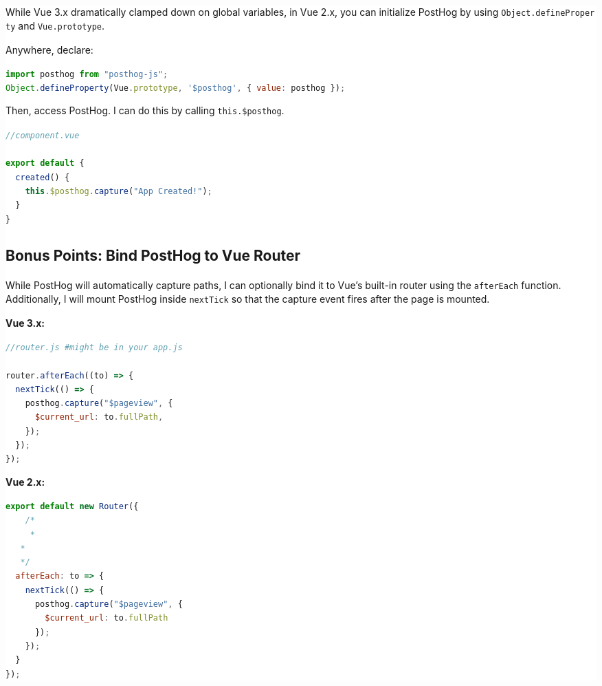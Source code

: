 While Vue 3.x dramatically clamped down on global variables, in Vue 2.x, you can initialize PostHog by using `Object.defineProperty` and `Vue.prototype`. 

Anywhere, declare: 

```js
import posthog from "posthog-js";
Object.defineProperty(Vue.prototype, '$posthog', { value: posthog });
```

Then, access PostHog. I can do this by calling `this.$posthog`. 

```js
//component.vue

export default {
  created() {
    this.$posthog.capture("App Created!");
  }
}
```

## Bonus Points: Bind PostHog to Vue Router

While PostHog will automatically capture paths, I can optionally bind it to Vue’s built-in router using the `afterEach` function. Additionally, I will mount PostHog inside `nextTick` so that the capture event fires after the page is mounted. 

**Vue 3.x:** 

```js
//router.js #might be in your app.js

router.afterEach((to) => {
  nextTick(() => {
    posthog.capture("$pageview", {
      $current_url: to.fullPath,
    });
  });
});
```

**Vue 2.x:** 

```js
export default new Router({
	/*
	 *
   *
   */
  afterEach: to => {
    nextTick(() => {
      posthog.capture("$pageview", {
        $current_url: to.fullPath
      });
    });
  }
});
```
